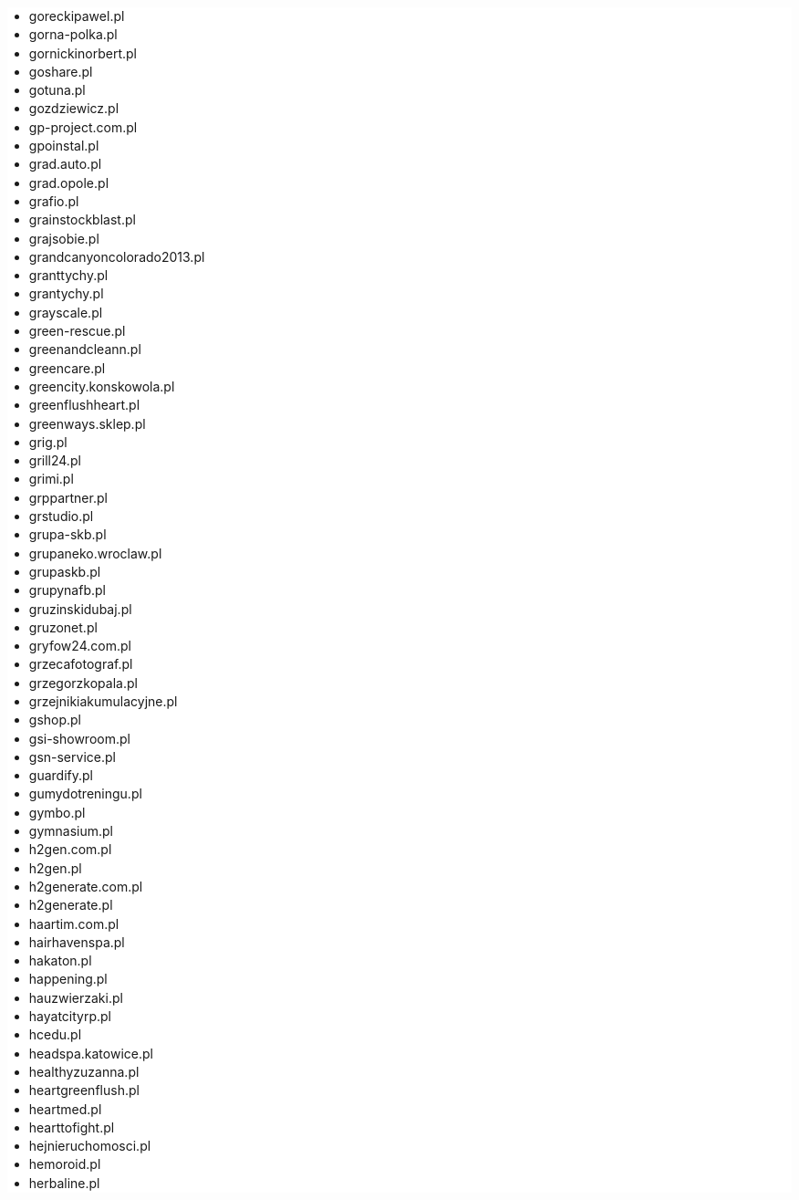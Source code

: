 - goreckipawel.pl
- gorna-polka.pl
- gornickinorbert.pl
- goshare.pl
- gotuna.pl
- gozdziewicz.pl
- gp-project.com.pl
- gpoinstal.pl
- grad.auto.pl
- grad.opole.pl
- grafio.pl
- grainstockblast.pl
- grajsobie.pl
- grandcanyoncolorado2013.pl
- granttychy.pl
- grantychy.pl
- grayscale.pl
- green-rescue.pl
- greenandcleann.pl
- greencare.pl
- greencity.konskowola.pl
- greenflushheart.pl
- greenways.sklep.pl
- grig.pl
- grill24.pl
- grimi.pl
- grppartner.pl
- grstudio.pl
- grupa-skb.pl
- grupaneko.wroclaw.pl
- grupaskb.pl
- grupynafb.pl
- gruzinskidubaj.pl
- gruzonet.pl
- gryfow24.com.pl
- grzecafotograf.pl
- grzegorzkopala.pl
- grzejnikiakumulacyjne.pl
- gshop.pl
- gsi-showroom.pl
- gsn-service.pl
- guardify.pl
- gumydotreningu.pl
- gymbo.pl
- gymnasium.pl
- h2gen.com.pl
- h2gen.pl
- h2generate.com.pl
- h2generate.pl
- haartim.com.pl
- hairhavenspa.pl
- hakaton.pl
- happening.pl
- hauzwierzaki.pl
- hayatcityrp.pl
- hcedu.pl
- headspa.katowice.pl
- healthyzuzanna.pl
- heartgreenflush.pl
- heartmed.pl
- hearttofight.pl
- hejnieruchomosci.pl
- hemoroid.pl
- herbaline.pl